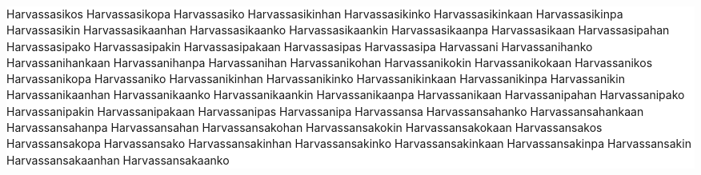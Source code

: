 Harvassasikos
Harvassasikopa
Harvassasiko
Harvassasikinhan
Harvassasikinko
Harvassasikinkaan
Harvassasikinpa
Harvassasikin
Harvassasikaanhan
Harvassasikaanko
Harvassasikaankin
Harvassasikaanpa
Harvassasikaan
Harvassasipahan
Harvassasipako
Harvassasipakin
Harvassasipakaan
Harvassasipas
Harvassasipa
Harvassani
Harvassanihanko
Harvassanihankaan
Harvassanihanpa
Harvassanihan
Harvassanikohan
Harvassanikokin
Harvassanikokaan
Harvassanikos
Harvassanikopa
Harvassaniko
Harvassanikinhan
Harvassanikinko
Harvassanikinkaan
Harvassanikinpa
Harvassanikin
Harvassanikaanhan
Harvassanikaanko
Harvassanikaankin
Harvassanikaanpa
Harvassanikaan
Harvassanipahan
Harvassanipako
Harvassanipakin
Harvassanipakaan
Harvassanipas
Harvassanipa
Harvassansa
Harvassansahanko
Harvassansahankaan
Harvassansahanpa
Harvassansahan
Harvassansakohan
Harvassansakokin
Harvassansakokaan
Harvassansakos
Harvassansakopa
Harvassansako
Harvassansakinhan
Harvassansakinko
Harvassansakinkaan
Harvassansakinpa
Harvassansakin
Harvassansakaanhan
Harvassansakaanko